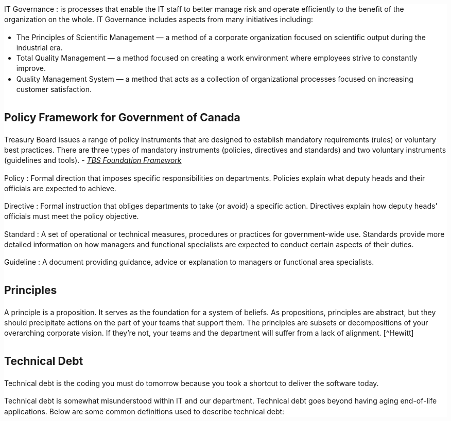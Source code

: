 IT Governance
: is processes that enable the IT staff to better manage risk and operate efficiently to the benefit of the organization on the whole.   IT Governance includes aspects from many initiatives including:
- The Principles of Scientific Management — a method of a corporate organization focused on scientific output during the industrial era.
- Total Quality Management — a method focused on creating a work environment where employees strive to constantly improve.
- Quality Management System — a method that acts as a collection of organizational processes focused on increasing customer satisfaction.



<a name="appendix-definitions-policy-framework-for-government-of-canada"></a>
## Policy Framework for Government of Canada
Treasury Board issues a range of policy instruments that are designed to establish mandatory requirements (rules) or voluntary best practices. There are three types of mandatory instruments (policies, directives and standards) and two voluntary instruments (guidelines and tools). - [*TBS Foundation Framework*](https://www.tbs-sct.canada.ca/pol/doc-eng.aspx?id=13616)

  Policy
  : Formal direction that imposes specific responsibilities on departments. Policies explain what deputy heads and their officials are expected to achieve.

  Directive
  : Formal instruction that obliges departments to take (or avoid) a specific action. Directives explain how deputy heads' officials must meet the policy objective.

  Standard
  : A set of operational or technical measures, procedures or practices for government-wide use. Standards provide more detailed information on how managers and functional specialists are expected to conduct certain aspects of their duties.

  Guideline
  : A document providing guidance, advice or explanation to managers or functional area specialists.

<a name="appendix-definitions-principles-1"></a>
## Principles

A principle is a proposition.  It serves as the foundation for a system of beliefs. As propositions, principles are abstract, but they should precipitate actions on the part of your teams that support them. The principles are subsets or decompositions of your overarching corporate vision. If they’re not, your teams and the department will suffer from a lack of alignment. [^Hewitt]

<a name="appendix-definitions-technical-debt"></a>
## Technical Debt

Technical debt is the coding you must do tomorrow because you took a shortcut to deliver the software today.

Technical debt is somewhat misunderstood within IT and our department.   Technical debt goes beyond having aging end-of-life applications.  Below are some common definitions used to describe technical debt:


[^Business-1]: Hewitt, Eben. Semantic Software Design: A New Theory and Practical Guide for Modern Architects, 2020.  - *[ISBN 978-1-4920-4594-6](http://www.worldcat.org/978-1-4920-4594-6)*
[^Business-2]: [Wikipedia - Business Capability Model](https://en.wikipedia.org/wiki/Business_capability_model)
[^Business-3]: [Wikipedia - Value Streams](https://en.wikipedia.org/wiki/Value_stream)
[^Business-4]: [Wikipedia - Information Flow Diagram](https://en.wikipedia.org/wiki/Information_flow_diagram)
[^Business-5]: [Wikipeida - Business Process Maps](https://en.wikipedia.org/wiki/Business_process_mapping)
[^Business-6]: [Wikipedia (SMART) Requirements](https://en.wikipedia.org/wiki/SMART_criteria)
[^Discovery-1]: [Gartner- Ignition Guide to Building Reference Architectures for a Composable Business](https://www.gartner.com/document/4008989?ref=solrAll&refval=323632540)
[^Principles-1]: [*Principles for Digital Design*](https://digitalprinciples.org/principles/]
[^Principles-2]: [CTO - Government of Canada Digital Standards](https://www.canada.ca/en/government/system/digital-government/government-canada-digital-standards.html)
[^Principles-DOSP]: [GC Digital Operations Strategic Plan - 2021-2024](https://www.canada.ca/en/government/system/digital-government/government-canada-digital-operations-strategic-plans/digital-operations-strategic-plan-2021-2024.html)
[^Principles-DSP]: [Directive on Service and Digital](https://www.tbs-sct.canada.ca/pol/doc-eng.aspx?id=32601)
[^Principles-API]: [Standards on APIs](https://www.canada.ca/en/government/system/digital-government/modern-emerging-technologies/government-canada-standards-apis.html)
[^Principles-TOGAF]: [*TOGAF Architecture Principles*](https://pubs.opengroup.org/architecture/togaf8-doc/arch/chap29.html)
[^Principles-XXXX]: [Hewitt, Eben. Semantic Software Design: A New Theory and Practical Guide for Modern Architects, 2020.](www.worldcat.org/isbn/978-1-4920-4594-6)
[^Application-1]: [Fundamentals of Software Architecture](www.worldcat.org/isbn/978-1-4920-4345-4) : Richards, Mark, and Neal Ford. Fundamentals of Software Architecture: An Engineering Approach. First edition. Beijing Boston Farnham Sebastopol Tokyo: O’Reilly, 2020.
[^Application-2]: [GC Digital Oprations Strategic Plan - 2021-2024](https://www.canada.ca/en/government/system/digital-government/government-canada-digital-operations-strategic-plans/digital-operations-strategic-plan-2021-2024.html)
[^Guidance-1]: [Reduce Coupling - Martin Fowler IEEE 2002](https://www.martinfowler.com/ieeeSoftware/coupling.pdf).
[^Guidance-2]: [Amazon-AWS Bezos API's - Expose Data and Functionality through service interfaces](https://blog.apievangelist.com/2015/07/09/the-new-aws-api-gateway-anyone-who-does-not-do-this-will-be-fired-thank-you-have-a-nice-day-jeff-bezos/)
[^Guidance-3]: [Mastering API Architecture](www.worldcat.org/isbn/978-1492090632)
[^Guidance-4]: [Fundamentals of Software Architecture](www.worldcat.org/isbn/978-1-4920-4345-4) : Richards, Mark, and Neal Ford. Fundamentals of Software Architecture: An Engineering Approach. First edition. Beijing Boston Farnham Sebastopol Tokyo: O’Reilly, 2020.
[^Guidance-5]: [GC EARB EA Standards and Application Architecture](https://wiki.gccollab.ca/GC_Enterprise_Architecture/Standards/Application_Architecture)
[^Guidance-6]: [Microsoft - Shift Left Testing](https://docs.microsoft.com/en-us/devops/develop/shift-left-make-testing-fast-reliable)
[^Guidance-7]: [TDD for a DevOps World](https://medium.com/swlh/revisiting-test-driven-development-for-a-devops-world-401f1f8d3275)
[^Guidance-8]: [MACH Aliance](https://machalliance.org/)
[^Goals-1]: [Devopedia - SOLID Design Principles](https://devopedia.org/solid-design-principles)
[^Guidance-10]: [MACH Sitecore Architecture](https://www.verndale.com/insights/emerging-technology/hitchhikers-guide-to-sitecore-architecture-in-2022)Guidance
[^Guidance-25]: [CTO - Government of Canada Digital Standards](https://www.canada.ca/en/government/system/digital-government/government-canada-digital-standards.html)
[^Guidance-11]: [Martin Fowler - Bounded Context](https://www.martinfowler.com/bliki/BoundedContext.html)
[^Guidance-12]: [Evans, Eric. Domain-Driven Design: Tackling Complexity in the Heart of Software. Boston: Addison-Wesley, 2004.
[^Guidance-13]: [Appendix B to Directive on Service and Digital - Mandatory Procedures for APIs](https://www.tbs-sct.canada.ca/pol/doc-eng.aspx?id=32604)
[^Guidance-14]: [Wikipedia - Connascense](https://en.wikipedia.org/wiki/Connascence)
[^Guidance-15]: [Martin, J. Principles of object-oriented analysis and design. (Prentice-Hall, 1993](http://www.worldcat.org/isbn/978-0-13-720871-5)
[^Guidance-16]: [12-Factor Application - Heroku - 2011](https://en.wikipedia.org/wiki/Twelve-Factor_App_methodology)
[^1]: [Hewitt, E. Technology strategy patterns: architecture as strategy. (O’Reilly, 2018)](http://www.worldcat.org/isbn/978-1-4920-4087-3)
[^2]: [Hewitt, Eben. Semantic Software Design: A New Theory and Practical Guide for Modern Architects, 2020.](www.worldcat.org/isbn/978-1-4920-4594-6)
[^1]: [Building Microservices - Sam Newman](www.worldcat.org/isbn/978-1492034025)
[^2]: Gregor Hohpe and Bobby Woolf, Enterprise Integration Patterns (Boston: Addison-Wesley, 2003).
[Style-6]: [Hohpe, Gregor, and Bobby Woolf. Enterprise Integration Patterns: Designing, Building, and Deploying Messaging Solutions. The Addison-Wesley Signature Series. Boston: Addison-Wesley, 2004.
[^Pattern-1]: [Building Microservices - Sam Newman](www.worldcat.org/isbn/978-1492034025)
[^Pattern-2]: [Hohpe, Gregor, and Bobby Woolf. Enterprise Integration Patterns: Designing, Building, and Deploying Messaging Solutions. The Addison-Wesley Signature Series. Boston: Addison-Wesley, 2004.
[^Pattern-3]: [Wikipedia - Software Design Patterns](https://en.wikipedia.org/wiki/Software_design_pattern)
[^Pattern-4]: [Design Patterns: Elements of Reusable Object-Oriented Software](www.worldcat.org/isbn/0-201-63361-2)  : Gamma, Erich, ed. Design Patterns: Elements of Reusable Object-Oriented Software. Addison-Wesley Professional Computing Series. Reading, Mass: Addison-Wesley, 1995.
[^Pattern-5]: [Fowler - Patterns of Enterprise Application Architecture](www.worldcat.org/isbn/978-0-321-12742-6) : Fowler, Martin. Patterns of Enterprise Application Architecture. The Addison-Wesley Signature Series. Boston: Addison-Wesley, 2003.
[fundamentalsofsoftwarearchitecture]: http://www.worldcat.org/isbn/9781492043454 "Richards, Mark. & Ford, Neil. Fundamentals of software architecture: an engineering approach. (O’Reilly, 2020)]"